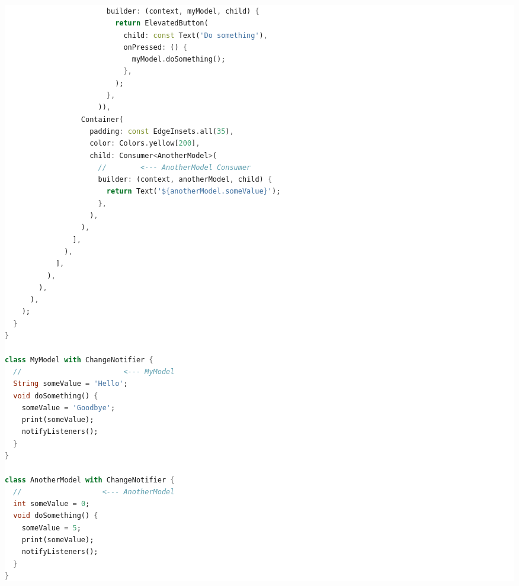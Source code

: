 ```dart
                        builder: (context, myModel, child) {
                          return ElevatedButton(
                            child: const Text('Do something'),
                            onPressed: () {
                              myModel.doSomething();
                            },
                          );
                        },
                      )),
                  Container(
                    padding: const EdgeInsets.all(35),
                    color: Colors.yellow[200],
                    child: Consumer<AnotherModel>(
                      //        <--- AnotherModel Consumer
                      builder: (context, anotherModel, child) {
                        return Text('${anotherModel.someValue}');
                      },
                    ),
                  ),
                ],
              ),
            ],
          ),
        ),
      ),
    );
  }
}

class MyModel with ChangeNotifier {
  //                        <--- MyModel
  String someValue = 'Hello';
  void doSomething() {
    someValue = 'Goodbye';
    print(someValue);
    notifyListeners();
  }
}

class AnotherModel with ChangeNotifier {
  //                   <--- AnotherModel
  int someValue = 0;
  void doSomething() {
    someValue = 5;
    print(someValue);
    notifyListeners();
  }
}

```
